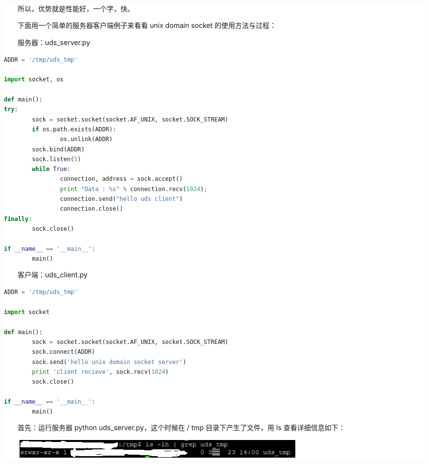 　　所以，优势就是性能好，一个字，快。

　　下面用一个简单的服务器客户端例子来看看 unix domain socket 的使用方法与过程：

　　服务器：uds_server.py



``` python
ADDR = '/tmp/uds_tmp'

import socket, os

def main():
try:
        sock = socket.socket(socket.AF_UNIX, socket.SOCK_STREAM)
        if os.path.exists(ADDR):
                os.unlink(ADDR)
        sock.bind(ADDR)
        sock.listen(5)
        while True:
                connection, address = sock.accept()
                print "Data : %s" % connection.recv(1024);
                connection.send("hello uds client")
                connection.close()
finally:
        sock.close()

if __name__ == '__main__':
        main()
```



　　客户端：uds_client.py



``` python
ADDR = '/tmp/uds_tmp'

import socket

def main():
        sock = socket.socket(socket.AF_UNIX, socket.SOCK_STREAM)
        sock.connect(ADDR)
        sock.send('hello unix domain socket server')
        print 'client recieve', sock.recv(1024)
        sock.close()

if __name__ == '__main__':
        main()
```



　　首先：运行服务器 python uds_server.py，这个时候在 / tmp 目录下产生了文件，用 ls 查看详细信息如下：

　　![](/img/syslog_intro/1089769-20170323140416611-1663002555.png)
